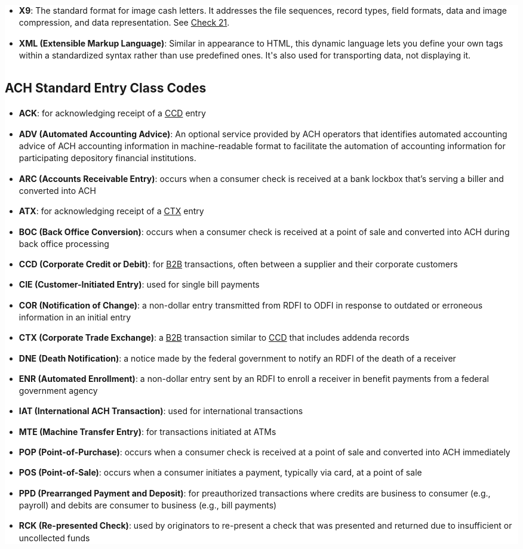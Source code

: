 - **X9**<a id="x9"></a>: The standard format for image cash letters. It addresses the file sequences, record types, field formats, data and image compression, and data representation. See [Check 21](#check-21).

- **XML (Extensible Markup Language)**<a id="xml"></a>: Similar in appearance to HTML, this dynamic language lets you define your own tags within a standardized syntax rather than use predefined ones. It's also used for transporting data, not displaying it.


## ACH Standard Entry Class Codes

- **ACK**<a id="ack"></a>: for acknowledging receipt of a [CCD](#ccd) entry

- **ADV (Automated Accounting Advice)**<a id="adv"></a>: An optional service provided by ACH operators that identifies automated accounting advice of ACH accounting information in machine-readable format to facilitate the automation of accounting information for participating depository financial institutions.

- **ARC (Accounts Receivable Entry)**<a id="arc"></a>: occurs when a consumer check is received at a bank lockbox that’s serving a biller and converted into ACH

- **ATX**<a id="atx"></a>: for acknowledging receipt of a [CTX](#ctx) entry

- **BOC (Back Office Conversion)**<a id="boc"></a>: occurs when a consumer check is received at a point of sale and converted into ACH during back office processing

- **CCD (Corporate Credit or Debit)**<a id="ccd"></a>: for [B2B](#b2b) transactions, often between a supplier and their corporate customers

- **CIE (Customer-Initiated Entry)**<a id="cie"></a>: used for single bill payments

- **COR (Notification of Change)**<a id="cor"></a>: a non-dollar entry transmitted from RDFI to ODFI in response to outdated or erroneous information in an initial entry

- **CTX (Corporate Trade Exchange)**<a id="ctx"></a>: a [B2B](#b2b) transaction similar to [CCD](#ccd) that includes addenda records

- **DNE (Death Notification)**<a id="dne"></a>: a notice made by the federal government to notify an RDFI of the death of a receiver

- **ENR (Automated Enrollment)**<a id="enr"></a>: a non-dollar entry sent by an RDFI to enroll a receiver in benefit payments from a federal government agency

- **IAT (International ACH Transaction)**<a id="iat"></a>: used for international transactions

- **MTE (Machine Transfer Entry)**<a id="mte"></a>: for transactions initiated at ATMs

- **POP (Point-of-Purchase)**<a id="pop"></a>: occurs when a consumer check is received at a point of sale and converted into ACH immediately

- **POS (Point-of-Sale)**<a id="pos"></a>: occurs when a consumer initiates a payment, typically via card, at a point of sale

- **PPD (Prearranged Payment and Deposit)**<a id="ppd"></a>: for preauthorized transactions where credits are business to consumer (e.g., payroll) and debits are consumer to business (e.g., bill payments)

- **RCK (Re-presented Check)**<a id="rck"></a>: used by originators to re-present a check that was presented and returned due to insufficient or uncollected funds
